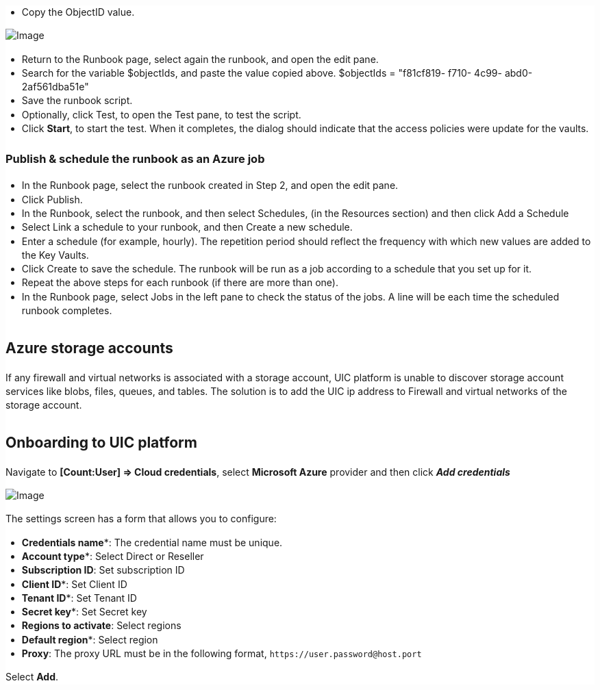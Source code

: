 - Copy the ObjectID value.

![Image](/img_en/img_UIC_Provider_Cred_Settings/mazimage016.png#bordered) 

- Return to the Runbook page, select again the runbook, and open the edit pane.
- Search for the variable $objectIds, and paste the value copied above.
$objectIds = "f81cf819- f710- 4c99- abd0- 2af561dba51e"
- Save the runbook script.
- Optionally, click Test, to open the Test pane, to test the script.
- Click **Start**, to start the test. When it completes, the dialog should indicate that the access policies were update for the vaults.

### Publish & schedule the runbook as an Azure job

- In the Runbook page, select the runbook created in Step 2, and open the edit pane.
- Click Publish.
- In the Runbook, select the runbook, and then select Schedules, (in the Resources section) and then click Add a Schedule
- Select Link a schedule to your runbook, and then Create a new schedule.
- Enter a schedule (for example, hourly). The repetition period should reflect the frequency with which new values are added to the Key Vaults.
- Click Create to save the schedule. The runbook will be run as a job according to a schedule that you set up for it.
- Repeat the above steps for each runbook (if there are more than one).
- In the Runbook page, select Jobs in the left pane to check the status of the jobs. A line will be each time the scheduled runbook completes.

## Azure storage accounts
If any firewall and virtual networks is associated with a storage account, UIC platform is unable to discover storage account services like blobs, files, queues, and tables.
The solution is to add the UIC ip address to Firewall and virtual networks of the storage account.

## Onboarding to UIC platform
Navigate to **[Count:User] => Cloud credentials**, select **Microsoft Azure** provider and then click ***Add credentials***

![Image](/img_en/img_UIC_Provider_Cred_Settings/mazimage017.png#bordered) 

The settings screen has a form that allows you to configure:

- **Credentials name***: The credential name must be unique.
- **Account type***: Select Direct or Reseller
- **Subscription ID**: Set subscription ID
- **Client ID***: Set Client ID
- **Tenant ID***: Set Tenant ID
- **Secret key***: Set Secret key
- **Regions to activate**: Select regions
- **Default region***: Select region
- **Proxy**: The proxy URL must be in the following format, ```https://user.password@host.port```

Select **Add**.
